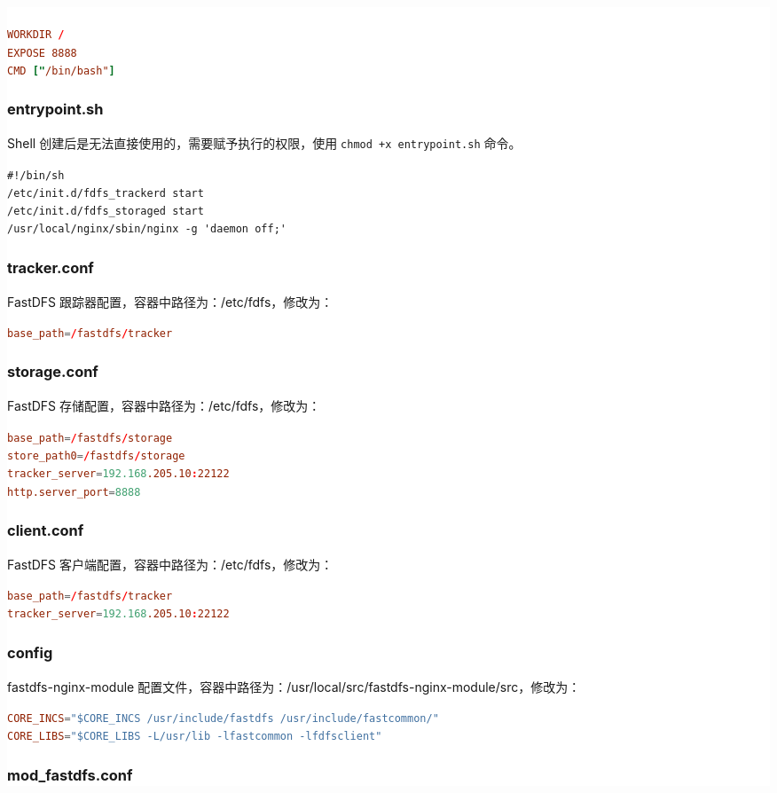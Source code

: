 ```conf

WORKDIR /
EXPOSE 8888
CMD ["/bin/bash"]
```

### entrypoint.sh

Shell 创建后是无法直接使用的，需要赋予执行的权限，使用 `chmod +x entrypoint.sh` 命令。

```shell
#!/bin/sh
/etc/init.d/fdfs_trackerd start
/etc/init.d/fdfs_storaged start
/usr/local/nginx/sbin/nginx -g 'daemon off;'
```

### tracker.conf

FastDFS 跟踪器配置，容器中路径为：/etc/fdfs，修改为：

```conf
base_path=/fastdfs/tracker
```

### storage.conf

FastDFS 存储配置，容器中路径为：/etc/fdfs，修改为：

```conf
base_path=/fastdfs/storage
store_path0=/fastdfs/storage
tracker_server=192.168.205.10:22122
http.server_port=8888
```

### client.conf

FastDFS 客户端配置，容器中路径为：/etc/fdfs，修改为：

```conf
base_path=/fastdfs/tracker
tracker_server=192.168.205.10:22122
```

### config

fastdfs-nginx-module 配置文件，容器中路径为：/usr/local/src/fastdfs-nginx-module/src，修改为：

```conf
CORE_INCS="$CORE_INCS /usr/include/fastdfs /usr/include/fastcommon/"
CORE_LIBS="$CORE_LIBS -L/usr/lib -lfastcommon -lfdfsclient"
```

### mod_fastdfs.conf
